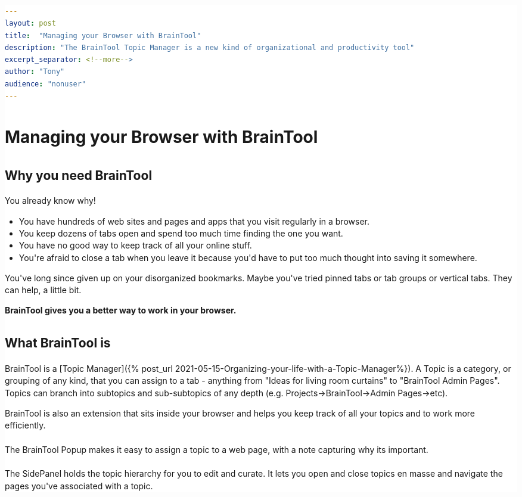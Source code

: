 ```yaml
---
layout: post
title:  "Managing your Browser with BrainTool"
description: "The BrainTool Topic Manager is a new kind of organizational and productivity tool"
excerpt_separator: <!--more-->
author: "Tony"
audience: "nonuser"
---
```

# Managing your Browser with BrainTool

## Why you need BrainTool
You already know why! 

- You have hundreds of web sites and pages and apps that you visit regularly in a browser.
- You keep dozens of tabs open and spend too much time finding the one you want. 
- You have no good way to keep track of all your online stuff.
- You're afraid to close a tab when you leave it because you'd have to put too much thought into saving it somewhere. 

You've long since given up on your disorganized bookmarks. Maybe you've tried pinned tabs or tab groups or vertical tabs. They can help, a little bit.

**BrainTool gives you a better way to work in your browser.**

## What BrainTool is
BrainTool is a [Topic Manager]({% post_url 2021-05-15-Organizing-your-life-with-a-Topic-Manager%}). A Topic is a category, or grouping of any kind, that you can assign to a tab - anything from "Ideas for living room curtains" to "BrainTool Admin Pages". Topics can branch into subtopics and sub-subtopics of any depth (e.g. Projects&#8594;BrainTool&#8594;Admin Pages&#8594;etc).
<div class="row" style="margin-top:1rem">
<div class="cell left">
BrainTool is also an extension that sits inside your browser and helps you keep track of all your topics and to work more efficiently.
<br/><br/>
The BrainTool Popup makes it easy to assign a topic to a web page, with a note capturing why its important.
<br/><br/>
The SidePanel holds the topic hierarchy for you to edit and curate. It lets you open and close topics en masse and navigate the pages you've associated with a topic. 
</div>
<div class="cell right">